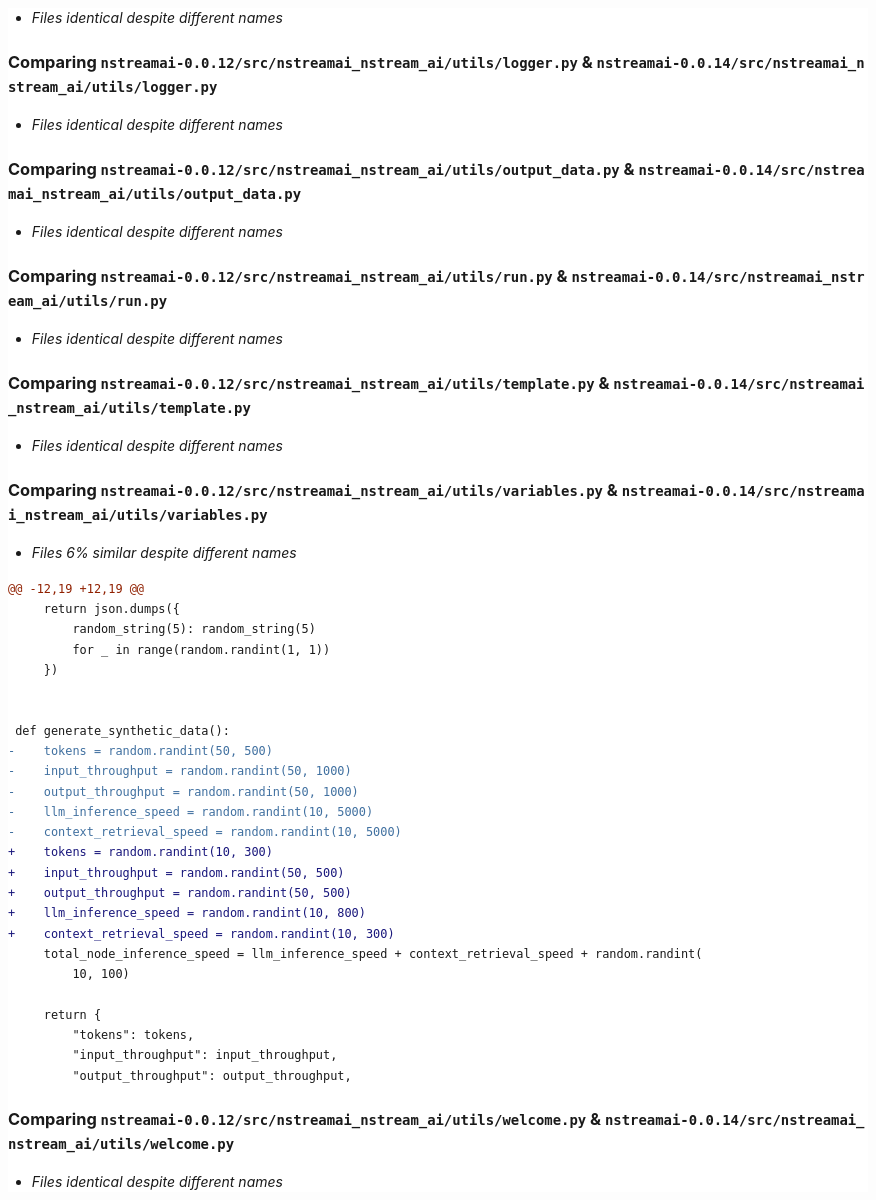  * *Files identical despite different names*

### Comparing `nstreamai-0.0.12/src/nstreamai_nstream_ai/utils/logger.py` & `nstreamai-0.0.14/src/nstreamai_nstream_ai/utils/logger.py`

 * *Files identical despite different names*

### Comparing `nstreamai-0.0.12/src/nstreamai_nstream_ai/utils/output_data.py` & `nstreamai-0.0.14/src/nstreamai_nstream_ai/utils/output_data.py`

 * *Files identical despite different names*

### Comparing `nstreamai-0.0.12/src/nstreamai_nstream_ai/utils/run.py` & `nstreamai-0.0.14/src/nstreamai_nstream_ai/utils/run.py`

 * *Files identical despite different names*

### Comparing `nstreamai-0.0.12/src/nstreamai_nstream_ai/utils/template.py` & `nstreamai-0.0.14/src/nstreamai_nstream_ai/utils/template.py`

 * *Files identical despite different names*

### Comparing `nstreamai-0.0.12/src/nstreamai_nstream_ai/utils/variables.py` & `nstreamai-0.0.14/src/nstreamai_nstream_ai/utils/variables.py`

 * *Files 6% similar despite different names*

```diff
@@ -12,19 +12,19 @@
     return json.dumps({
         random_string(5): random_string(5)
         for _ in range(random.randint(1, 1))
     })
 
 
 def generate_synthetic_data():
-    tokens = random.randint(50, 500)
-    input_throughput = random.randint(50, 1000)
-    output_throughput = random.randint(50, 1000)
-    llm_inference_speed = random.randint(10, 5000)
-    context_retrieval_speed = random.randint(10, 5000)
+    tokens = random.randint(10, 300)
+    input_throughput = random.randint(50, 500)
+    output_throughput = random.randint(50, 500)
+    llm_inference_speed = random.randint(10, 800)
+    context_retrieval_speed = random.randint(10, 300)
     total_node_inference_speed = llm_inference_speed + context_retrieval_speed + random.randint(
         10, 100)
 
     return {
         "tokens": tokens,
         "input_throughput": input_throughput,
         "output_throughput": output_throughput,
```

### Comparing `nstreamai-0.0.12/src/nstreamai_nstream_ai/utils/welcome.py` & `nstreamai-0.0.14/src/nstreamai_nstream_ai/utils/welcome.py`

 * *Files identical despite different names*

